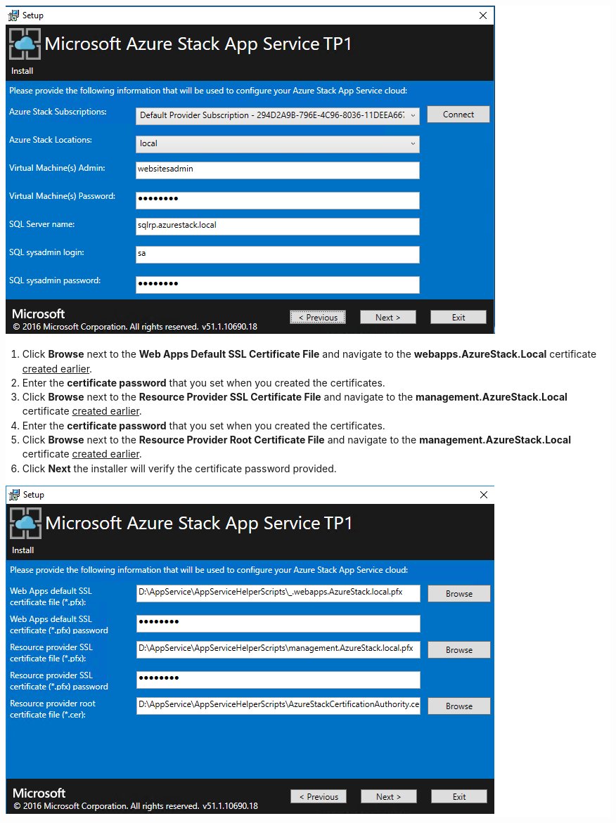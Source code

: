 ![Azure Stack App Service Technical Preview 1 Subscription Selection](./media/azure-stack-webapps-deploy/AppService_exe_DefaultEntriesStep2_populated.png)    

1. Click **Browse** next to the **Web Apps Default SSL Certificate File** and navigate to the **webapps.AzureStack.Local** certificate [created earlier](#Create-Certificates-To-Be-Used-By-Azure-Stack-Web-Apps).
2. Enter the **certificate password** that you set when you created the certificates.
3. Click **Browse** next to the **Resource Provider SSL Certificate File** and navigate to the **management.AzureStack.Local** certificate [created earlier](#Create-Certificates-To-Be-Used-By-Azure-Stack-Web-Apps).
4. Enter the **certificate password** that you set when you created the certificates.
5. Click **Browse** next to the **Resource Provider Root Certificate File** and navigate to the **management.AzureStack.Local** certificate [created earlier](#Create-Certificates-To-Be-Used-By-Azure-Stack-Web-Apps).
6. Click **Next** the installer will verify the certificate password provided.

![Azure Stack App Service Technical Preview 1 Certificate Details](./media/azure-stack-webapps-deploy/AppService_exe_DefaultEntriesStep3_Certificates.png)
